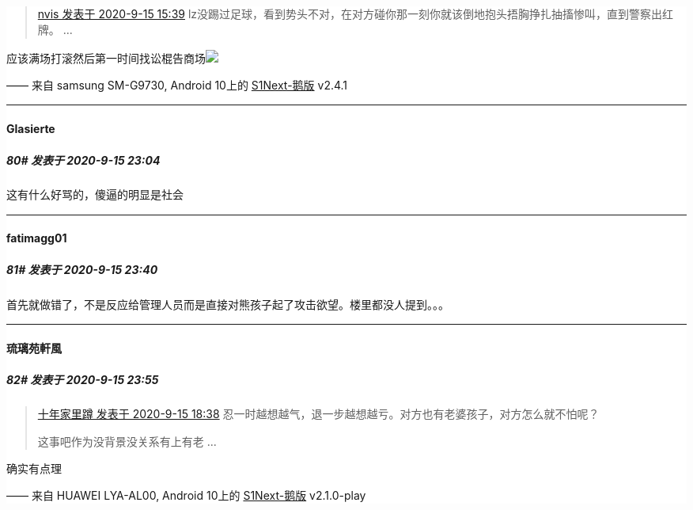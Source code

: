 <blockquote><a href="httphttps://bbs.saraba1st.com/2b/forum.php?mod=redirect&amp;goto=findpost&amp;pid=48743388&amp;ptid=1959996" target="_blank">nvis 发表于 2020-9-15 15:39</a>
lz没踢过足球，看到势头不对，在对方碰你那一刻你就该倒地抱头捂胸挣扎抽搐惨叫，直到警察出红牌。 ...</blockquote>
应该满场打滚然后第一时间找讼棍告商场<img src="https://static.saraba1st.com/image/smiley/face2017/067.png" referrerpolicy="no-referrer">

—— 来自 samsung SM-G9730, Android 10上的 [S1Next-鹅版](https://github.com/ykrank/S1-Next/releases) v2.4.1







*****

####  Glasierte  
##### 80#       发表于 2020-9-15 23:04




这有什么好骂的，傻逼的明显是社会







*****

####  fatimagg01  
##### 81#       发表于 2020-9-15 23:40




首先就做错了，不是反应给管理人员而是直接对熊孩子起了攻击欲望。楼里都没人提到。。。







*****

####  琉璃苑軒風  
##### 82#       发表于 2020-9-15 23:55



<blockquote><a href="httphttps://bbs.saraba1st.com/2b/forum.php?mod=redirect&amp;goto=findpost&amp;pid=48745241&amp;ptid=1959996" target="_blank">十年家里蹲 发表于 2020-9-15 18:38</a>
忍一时越想越气，退一步越想越亏。对方也有老婆孩子，对方怎么就不怕呢？


这事吧作为没背景没关系有上有老 ...</blockquote>
确实有点理

—— 来自 HUAWEI LYA-AL00, Android 10上的 [S1Next-鹅版](https://github.com/ykrank/S1-Next/releases) v2.1.0-play





